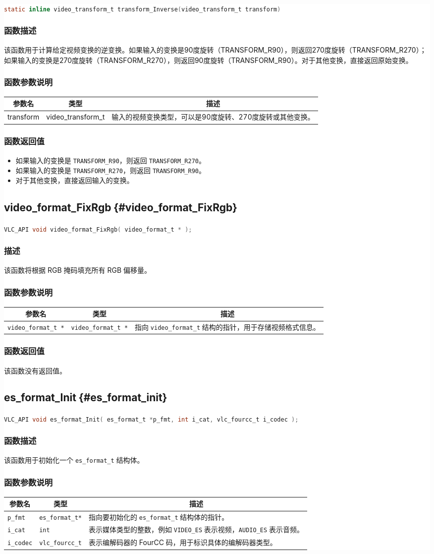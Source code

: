 ```c
static inline video_transform_t transform_Inverse(video_transform_t transform)
```

### 函数描述
该函数用于计算给定视频变换的逆变换。如果输入的变换是90度旋转（TRANSFORM_R90），则返回270度旋转（TRANSFORM_R270）；如果输入的变换是270度旋转（TRANSFORM_R270），则返回90度旋转（TRANSFORM_R90）。对于其他变换，直接返回原始变换。

### 函数参数说明

| 参数名      | 类型                | 描述                                                                 |
|-------------|---------------------|----------------------------------------------------------------------|
| transform   | video_transform_t   | 输入的视频变换类型，可以是90度旋转、270度旋转或其他变换。           |

### 函数返回值
- 如果输入的变换是 `TRANSFORM_R90`，则返回 `TRANSFORM_R270`。
- 如果输入的变换是 `TRANSFORM_R270`，则返回 `TRANSFORM_R90`。
- 对于其他变换，直接返回输入的变换。
## video_format_FixRgb {#video_format_FixRgb}

```c
VLC_API void video_format_FixRgb( video_format_t * );
```

### 描述
该函数将根据 RGB 掩码填充所有 RGB 偏移量。

### 函数参数说明

| 参数名          | 类型           | 描述                         |
|-----------------|----------------|------------------------------|
| `video_format_t *` | `video_format_t *` | 指向 `video_format_t` 结构的指针，用于存储视频格式信息。 |

### 函数返回值
该函数没有返回值。
## es_format_Init {#es_format_init}

```c
VLC_API void es_format_Init( es_format_t *p_fmt, int i_cat, vlc_fourcc_t i_codec );
```

### 函数描述
该函数用于初始化一个 `es_format_t` 结构体。

### 函数参数说明

| 参数名    | 类型           | 描述                                                                 |
|-----------|----------------|----------------------------------------------------------------------|
| `p_fmt`   | `es_format_t*` | 指向要初始化的 `es_format_t` 结构体的指针。                          |
| `i_cat`   | `int`          | 表示媒体类型的整数，例如 `VIDEO_ES` 表示视频，`AUDIO_ES` 表示音频。   |
| `i_codec` | `vlc_fourcc_t` | 表示编解码器的 FourCC 码，用于标识具体的编解码器类型。                |
